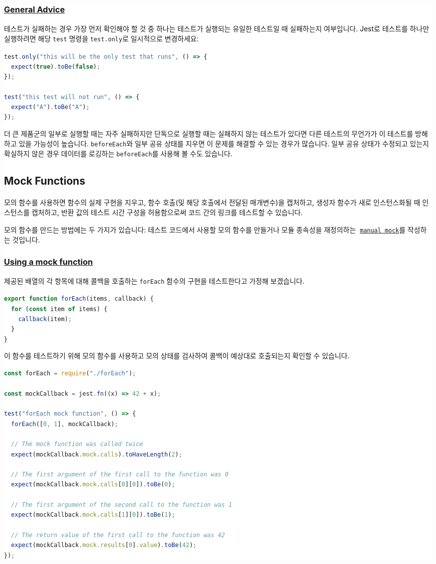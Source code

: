 ### [General Advice](https://jestjs.io/docs/setup-teardown#general-advice "Direct link to General Advice")

테스트가 실패하는 경우 가장 먼저 확인해야 할 것 중 하나는 테스트가 실행되는 유일한 테스트일 때 실패하는지 여부입니다. Jest로 테스트를 하나만 실행하려면 해당 `test` 명령을 `test.only`로 일시적으로 변경하세요:

```ts
test.only("this will be the only test that runs", () => {
  expect(true).toBe(false);
});

test("this test will not run", () => {
  expect("A").toBe("A");
});
```

더 큰 제품군의 일부로 실행할 때는 자주 실패하지만 단독으로 실행할 때는 실패하지 않는 테스트가 있다면 다른 테스트의 무언가가 이 테스트를 방해하고 있을 가능성이 높습니다. `beforeEach`와 일부 공유 상태를 지우면 이 문제를 해결할 수 있는 경우가 많습니다. 일부 공유 상태가 수정되고 있는지 확실하지 않은 경우 데이터를 로깅하는 `beforeEach`를 사용해 볼 수도 있습니다.

## Mock Functions

모의 함수를 사용하면 함수의 실제 구현을 지우고, 함수 호출(및 해당 호출에서 전달된 매개변수)을 캡처하고, 생성자 함수가 새로 인스턴스화될 때 인스턴스를 캡처하고, 반환 값의 테스트 시간 구성을 허용함으로써 코드 간의 링크를 테스트할 수 있습니다.

모의 함수를 만드는 방법에는 두 가지가 있습니다: 테스트 코드에서 사용할 모의 함수를 만들거나 모듈 종속성을 재정의하는  [`manual mock`](https://jestjs.io/docs/manual-mocks)를 작성하는 것입니다.

### [Using a mock function](https://jestjs.io/docs/mock-functions#using-a-mock-function "Direct link to Using a mock function")

제공된 배열의 각 항목에 대해 콜백을 호출하는 `forEach` 함수의 구현을 테스트한다고 가정해 보겠습니다.

```ts
export function forEach(items, callback) {
  for (const item of items) {
    callback(item);
  }
}
```

이 함수를 테스트하기 위해 모의 함수를 사용하고 모의 상태를 검사하여 콜백이 예상대로 호출되는지 확인할 수 있습니다.

```ts
const forEach = require("./forEach");

const mockCallback = jest.fn((x) => 42 + x);

test("forEach mock function", () => {
  forEach([0, 1], mockCallback);

  // The mock function was called twice
  expect(mockCallback.mock.calls).toHaveLength(2);

  // The first argument of the first call to the function was 0
  expect(mockCallback.mock.calls[0][0]).toBe(0);

  // The first argument of the second call to the function was 1
  expect(mockCallback.mock.calls[1][0]).toBe(1);

  // The return value of the first call to the function was 42
  expect(mockCallback.mock.results[0].value).toBe(42);
});
```
